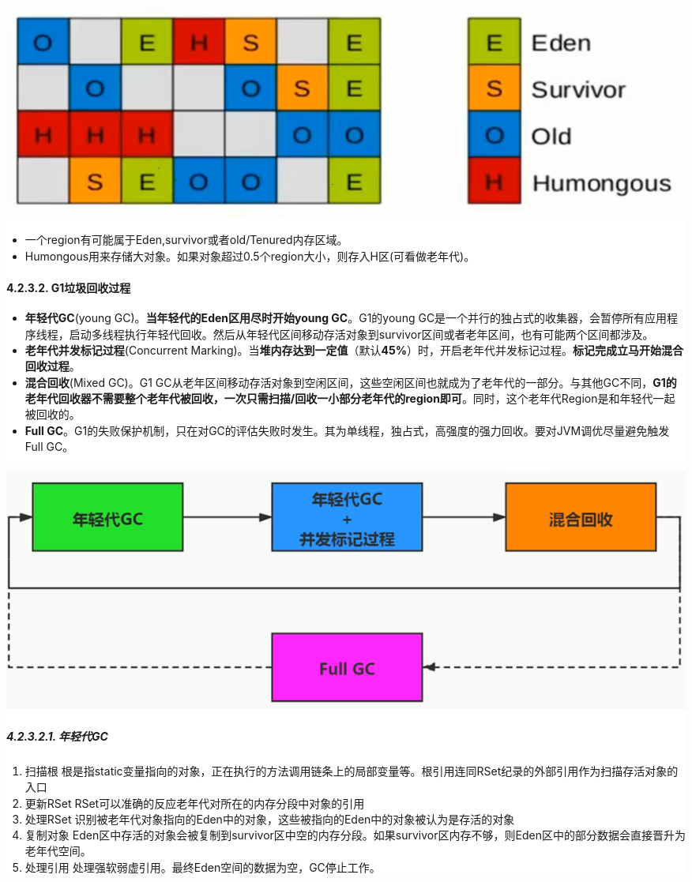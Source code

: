 ![](images/2022-08-27-13-52-32.png)
- 一个region有可能属于Eden,survivor或者old/Tenured内存区域。
- Humongous用来存储大对象。如果对象超过0.5个region大小，则存入H区(可看做老年代)。

#### 4.2.3.2. G1垃圾回收过程
- **年轻代GC**(young GC)。**当年轻代的Eden区用尽时开始young GC**。G1的young GC是一个并行的独占式的收集器，会暂停所有应用程序线程，启动多线程执行年轻代回收。然后从年轻代区间移动存活对象到survivor区间或者老年区间，也有可能两个区间都涉及。
- **老年代并发标记过程**(Concurrent Marking)。当**堆内存达到一定值**（默认**45%**）时，开启老年代并发标记过程。**标记完成立马开始混合回收过程**。
- **混合回收**(Mixed GC)。G1 GC从老年区间移动存活对象到空闲区间，这些空闲区间也就成为了老年代的一部分。与其他GC不同，**G1的老年代回收器不需要整个老年代被回收，一次只需扫描/回收一小部分老年代的region即可**。同时，这个老年代Region是和年轻代一起被回收的。
- **Full GC**。G1的失败保护机制，只在对GC的评估失败时发生。其为单线程，独占式，高强度的强力回收。要对JVM调优尽量避免触发Full GC。

![](images/2022-08-27-15-55-28.png)

##### 4.2.3.2.1. 年轻代GC
1. 扫描根
   根是指static变量指向的对象，正在执行的方法调用链条上的局部变量等。根引用连同RSet纪录的外部引用作为扫描存活对象的入口
2. 更新RSet
   RSet可以准确的反应老年代对所在的内存分段中对象的引用
3. 处理RSet
   识别被老年代对象指向的Eden中的对象，这些被指向的Eden中的对象被认为是存活的对象
4. 复制对象
   Eden区中存活的对象会被复制到survivor区中空的内存分段。如果survivor区内存不够，则Eden区中的部分数据会直接晋升为老年代空间。
5. 处理引用
   处理强软弱虚引用。最终Eden空间的数据为空，GC停止工作。
